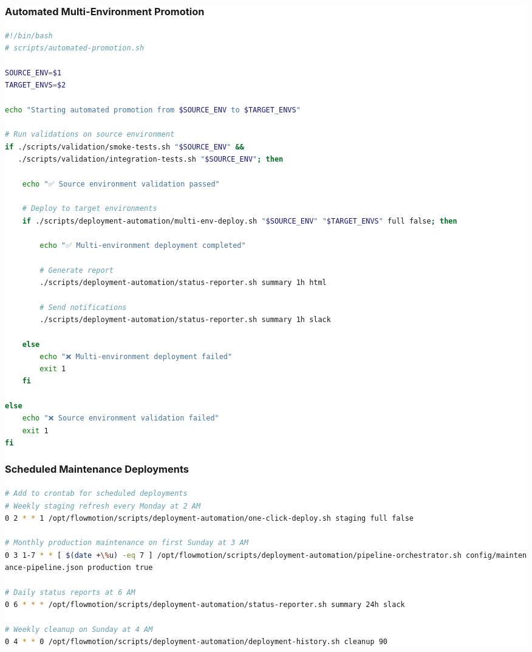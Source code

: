 ### Automated Multi-Environment Promotion

```bash
#!/bin/bash
# scripts/automated-promotion.sh

SOURCE_ENV=$1
TARGET_ENVS=$2

echo "Starting automated promotion from $SOURCE_ENV to $TARGET_ENVS"

# Run validations on source environment
if ./scripts/validation/smoke-tests.sh "$SOURCE_ENV" &&
   ./scripts/validation/integration-tests.sh "$SOURCE_ENV"; then

    echo "✅ Source environment validation passed"

    # Deploy to target environments
    if ./scripts/deployment-automation/multi-env-deploy.sh "$SOURCE_ENV" "$TARGET_ENVS" full false; then

        echo "✅ Multi-environment deployment completed"

        # Generate report
        ./scripts/deployment-automation/status-reporter.sh summary 1h html

        # Send notifications
        ./scripts/deployment-automation/status-reporter.sh summary 1h slack

    else
        echo "❌ Multi-environment deployment failed"
        exit 1
    fi

else
    echo "❌ Source environment validation failed"
    exit 1
fi
```

### Scheduled Maintenance Deployments

```bash
# Add to crontab for scheduled deployments
# Weekly staging refresh every Monday at 2 AM
0 2 * * 1 /opt/flowmotion/scripts/deployment-automation/one-click-deploy.sh staging full false

# Monthly production maintenance on first Sunday at 3 AM
0 3 1-7 * * [ $(date +\%u) -eq 7 ] /opt/flowmotion/scripts/deployment-automation/pipeline-orchestrator.sh config/maintenance-pipeline.json production true

# Daily status reports at 6 AM
0 6 * * * /opt/flowmotion/scripts/deployment-automation/status-reporter.sh summary 24h slack

# Weekly cleanup on Sunday at 4 AM
0 4 * * 0 /opt/flowmotion/scripts/deployment-automation/deployment-history.sh cleanup 90
```
